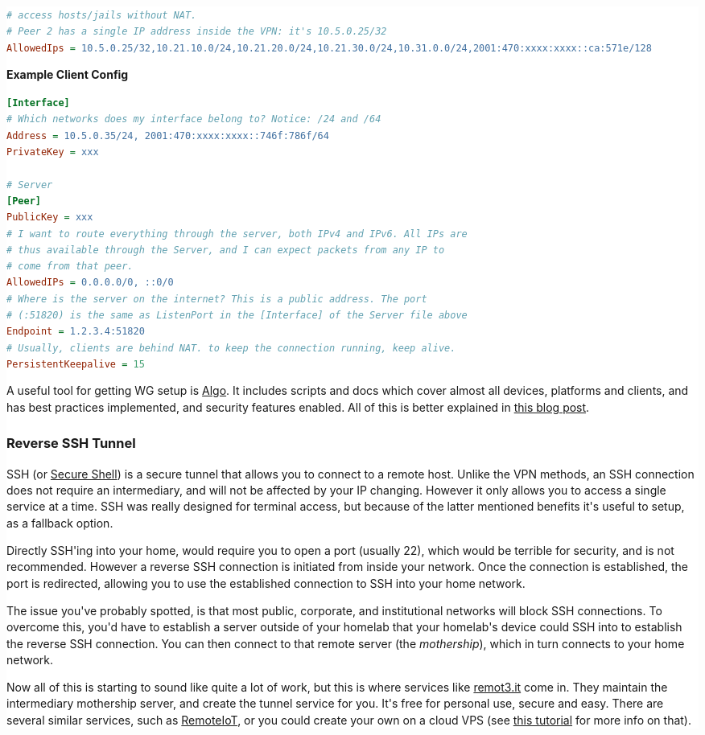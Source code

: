 ```ini
# access hosts/jails without NAT.
# Peer 2 has a single IP address inside the VPN: it's 10.5.0.25/32
AllowedIps = 10.5.0.25/32,10.21.10.0/24,10.21.20.0/24,10.21.30.0/24,10.31.0.0/24,2001:470:xxxx:xxxx::ca:571e/128
```

**Example Client Config**

```ini
[Interface]
# Which networks does my interface belong to? Notice: /24 and /64
Address = 10.5.0.35/24, 2001:470:xxxx:xxxx::746f:786f/64
PrivateKey = xxx

# Server
[Peer]
PublicKey = xxx
# I want to route everything through the server, both IPv4 and IPv6. All IPs are
# thus available through the Server, and I can expect packets from any IP to
# come from that peer.
AllowedIPs = 0.0.0.0/0, ::0/0
# Where is the server on the internet? This is a public address. The port
# (:51820) is the same as ListenPort in the [Interface] of the Server file above
Endpoint = 1.2.3.4:51820
# Usually, clients are behind NAT. to keep the connection running, keep alive.
PersistentKeepalive = 15
```


A useful tool for getting WG setup is [Algo](https://github.com/trailofbits/algo). It includes scripts and docs which cover almost all devices, platforms and clients, and has best practices implemented, and security features enabled. All of this is better explained in [this blog post](https://blog.trailofbits.com/2016/12/12/meet-algo-the-vpn-that-works/).


### Reverse SSH Tunnel

SSH (or [Secure Shell](https://en.wikipedia.org/wiki/Secure_Shell)) is a secure tunnel that allows you to connect to a remote host. Unlike the VPN methods, an SSH connection does not require an intermediary, and will not be affected by your IP changing. However it only allows you to access a single service at a time. SSH was really designed for terminal access, but because of the latter mentioned benefits it's useful to setup, as a fallback option.

Directly SSH'ing into your home, would require you to open a port (usually 22), which would be terrible for security, and is not recommended. However a reverse SSH connection is initiated from inside your network. Once the connection is established, the port is redirected, allowing you to use the established connection to SSH into your home network. 

The issue you've probably spotted, is that most public, corporate, and institutional networks will block SSH connections. To overcome this, you'd have to establish a server outside of your homelab that your homelab's device could SSH into to establish the reverse SSH connection. You can then connect to that remote server (the _mothership_), which in turn connects to your home network.

Now all of this is starting to sound like quite a lot of work, but this is where services like [remot3.it](https://remote.it/) come in. They maintain the intermediary mothership server, and create the tunnel service for you. It's free for personal use, secure and easy. There are several similar services, such as [RemoteIoT](https://remoteiot.com/), or you could create your own on a cloud VPS (see [this tutorial](https://gist.github.com/nileshtrivedi/4c615e8d3c1bf053b0d31176b9e69e42) for more info on that).
